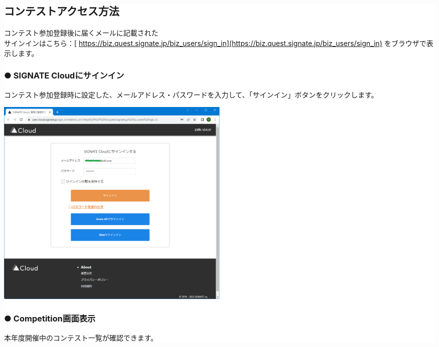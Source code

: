 ## コンテストアクセス方法  
コンテスト参加登録後に届くメールに記載された  
サインインはこちら：[ https://biz.quest.signate.jp/biz_users/sign_in](https://biz.quest.signate.jp/biz_users/sign_in)
をブラウザで表示します。  
  
### ● SIGNATE Cloudにサインイン  
コンテスト参加登録時に設定した、メールアドレス・パスワードを入力して、「サインイン」ボタンをクリックします。  
<p><img src="image/signate_login_a.png" alt="LOGIN" width=50% /></p>   
  
### ● Competition画面表示  
本年度開催中のコンテスト一覧が確認できます。  